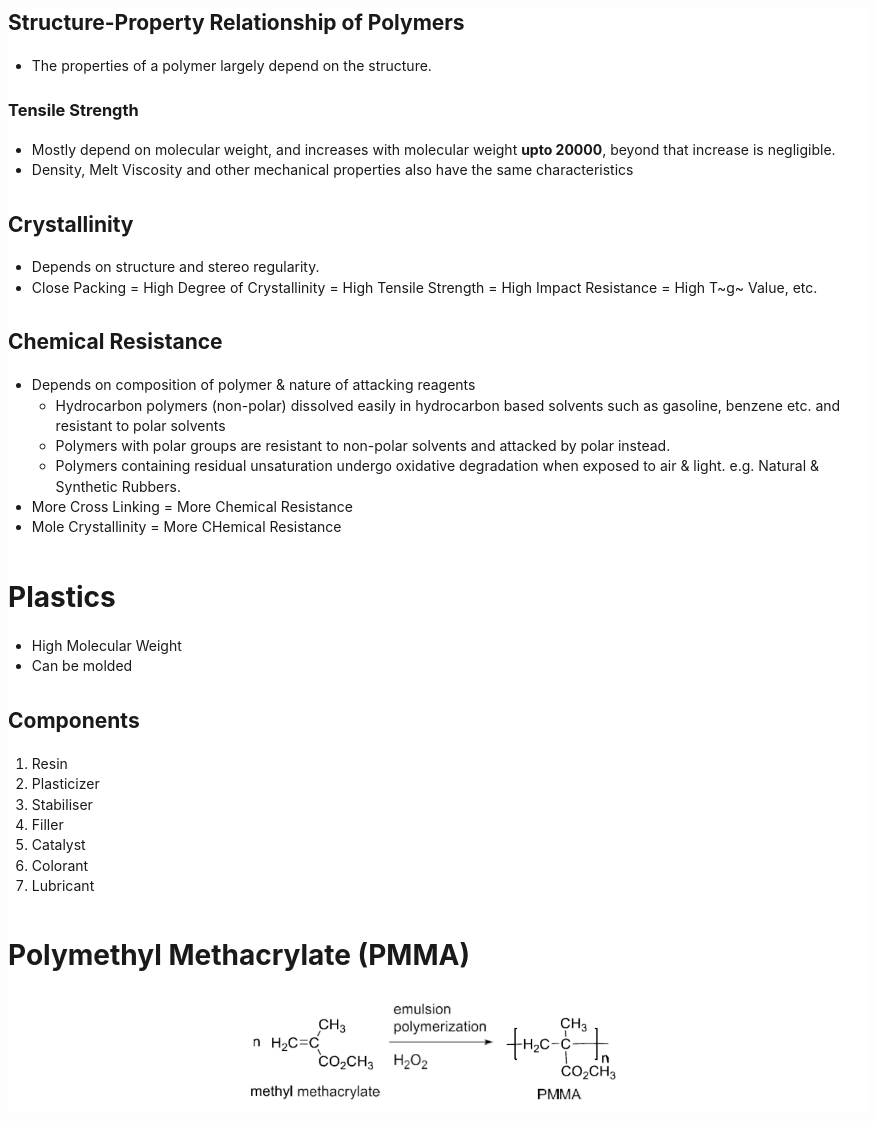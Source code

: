 ## Structure-Property Relationship of Polymers
- The properties of a polymer largely depend on the structure.
### Tensile Strength
- Mostly depend on molecular weight, and increases with molecular weight **upto 20000**, beyond that increase is negligible.
- Density, Melt Viscosity and other mechanical properties also have the same characteristics

## Crystallinity
- Depends on structure and stereo regularity.
- Close Packing = High Degree of Crystallinity = High Tensile Strength = High Impact Resistance = High T~g~ Value, etc.

## Chemical Resistance
- Depends on composition of polymer & nature of attacking reagents
	- Hydrocarbon polymers (non-polar) dissolved easily in hydrocarbon based solvents such as gasoline, benzene etc. and resistant to polar solvents
	- Polymers with polar groups are resistant to non-polar solvents and attacked by polar instead.
	- Polymers containing residual unsaturation undergo oxidative degradation when exposed to air & light. e.g. Natural & Synthetic Rubbers.
- More Cross Linking = More Chemical Resistance
- Mole Crystallinity = More CHemical Resistance

# Plastics
- High Molecular Weight
- Can be molded 
## Components
1) Resin
2) Plasticizer
3) Stabiliser
4) Filler
5) Catalyst
6) Colorant
7) Lubricant

# Polymethyl Methacrylate (PMMA)
<center>
<img src='../../_resources/321778faa3c4d9a446be3999157eef43.png' width=450>
</center>
